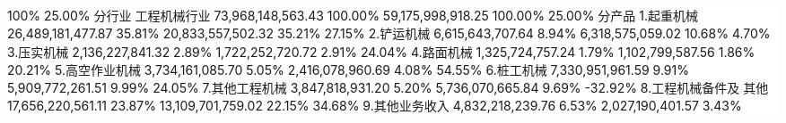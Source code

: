 100%
25.00%
分行业
工程机械行业
73,968,148,563.43
100.00%
59,175,998,918.25
100.00%
25.00%
分产品
1.起重机械
26,489,181,477.87
35.81%
20,833,557,502.32
35.21%
27.15%
2.铲运机械
6,615,643,707.64
8.94%
6,318,575,059.02
10.68%
4.70%
3.压实机械
2,136,227,841.32
2.89%
1,722,252,720.72
2.91%
24.04%
4.路面机械
1,325,724,757.24
1.79%
1,102,799,587.56
1.86%
20.21%
5.高空作业机械
3,734,161,085.70
5.05%
2,416,078,960.69
4.08%
54.55%
6.桩工机械
7,330,951,961.59
9.91%
5,909,772,261.51
9.99%
24.05%
7.其他工程机械
3,847,818,931.20
5.20%
5,736,070,665.84
9.69%
-32.92%
8.工程机械备件及
其他
17,656,220,561.11
23.87%
13,109,701,759.02
22.15%
34.68%
9.其他业务收入
4,832,218,239.76
6.53%
2,027,190,401.57
3.43%